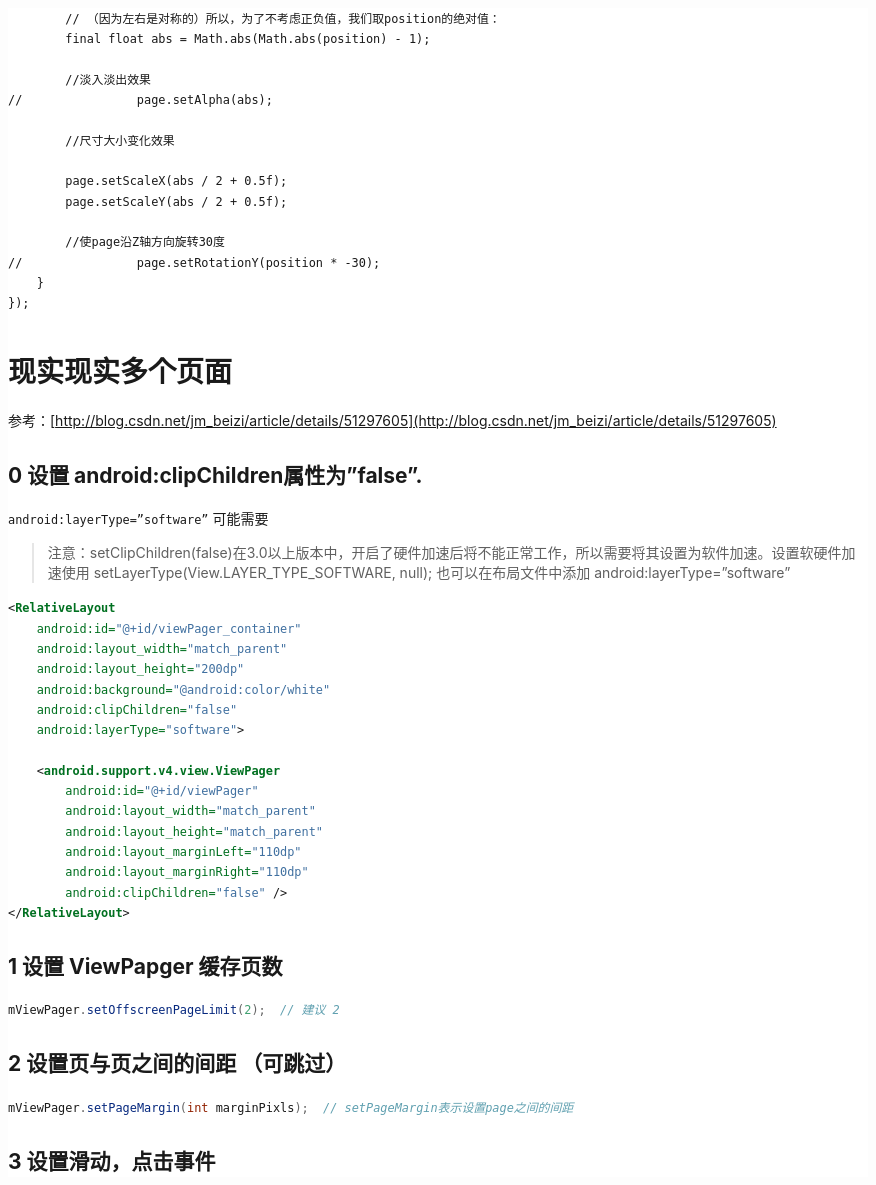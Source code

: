 
			// （因为左右是对称的）所以，为了不考虑正负值，我们取position的绝对值：
			final float abs = Math.abs(Math.abs(position) - 1);

			//淡入淡出效果
	//                page.setAlpha(abs);

			//尺寸大小变化效果

			page.setScaleX(abs / 2 + 0.5f);
			page.setScaleY(abs / 2 + 0.5f);

			//使page沿Z轴方向旋转30度
	//                page.setRotationY(position * -30);
		}
	});


# 现实现实多个页面

参考：[http://blog.csdn.net/jm_beizi/article/details/51297605](http://blog.csdn.net/jm_beizi/article/details/51297605)

## 0 设置 android:clipChildren属性为”false”.

`android:layerType=”software”` 可能需要

>注意：setClipChildren(false)在3.0以上版本中，开启了硬件加速后将不能正常工作，所以需要将其设置为软件加速。设置软硬件加速使用 setLayerType(View.LAYER_TYPE_SOFTWARE, null); 也可以在布局文件中添加 android:layerType=”software”

```xml
<RelativeLayout
    android:id="@+id/viewPager_container"
    android:layout_width="match_parent"
    android:layout_height="200dp"
    android:background="@android:color/white"
    android:clipChildren="false"
    android:layerType="software">

    <android.support.v4.view.ViewPager
        android:id="@+id/viewPager"
        android:layout_width="match_parent"
        android:layout_height="match_parent"
        android:layout_marginLeft="110dp"
        android:layout_marginRight="110dp"
        android:clipChildren="false" />
</RelativeLayout>
```


## 1 设置 ViewPapger 缓存页数

```java
mViewPager.setOffscreenPageLimit(2);  // 建议 2
```

## 2 设置页与页之间的间距 （可跳过）

```java
mViewPager.setPageMargin(int marginPixls);  // setPageMargin表示设置page之间的间距
```

## 3 设置滑动，点击事件


